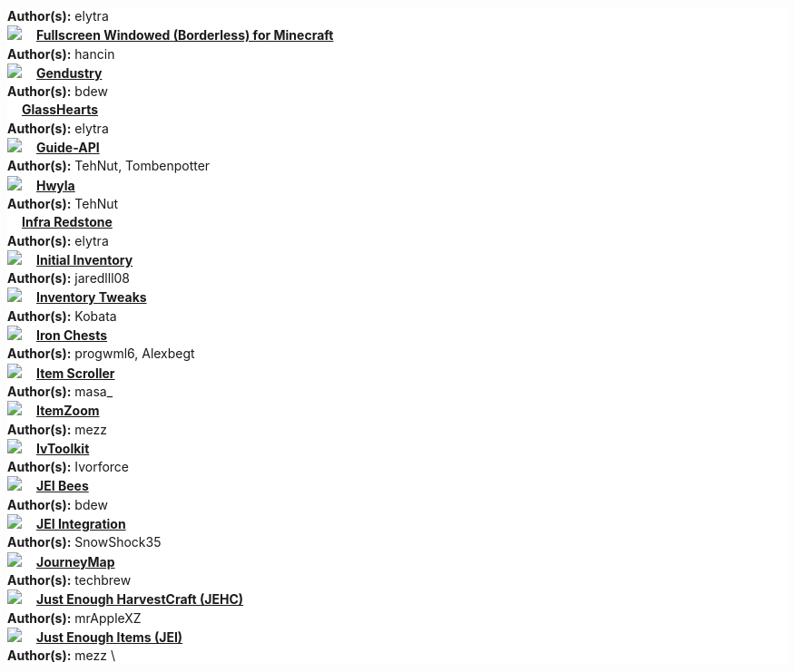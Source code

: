 **Author(s):** elytra
  \
<img src="https://media.forgecdn.net/avatars/thumbnails/87/199/256/256/636213718701485831.png" width=100 style="margin:0;margin-right:16px">[**Fullscreen Windowed (Borderless) for Minecraft**](https://minecraft.curseforge.com/projects/227441)  \
**Author(s):** hancin
  \
<img src="https://media.forgecdn.net/avatars/thumbnails/5/21/256/256/635351428360156617.jpg" width=100 style="margin:0;margin-right:16px">[**Gendustry**](https://minecraft.curseforge.com/projects/70492)  \
**Author(s):** bdew
  \
<img src="" width=100 style="margin:0;margin-right:16px">[**GlassHearts**](https://ci.elytradev.com/job/elytra/job/GlassHearts/job/1.12.1)  \
**Author(s):** elytra
  \
<img src="https://media.forgecdn.net/avatars/thumbnails/20/468/256/256/635712257569813390.png" width=100 style="margin:0;margin-right:16px">[**Guide-API**](https://minecraft.curseforge.com/projects/228832)  \
**Author(s):** TehNut, Tombenpotter
  \
<img src="https://media.forgecdn.net/avatars/thumbnails/63/499/256/256/636143286314870563.gif" width=100 style="margin:0;margin-right:16px">[**Hwyla**](https://minecraft.curseforge.com/projects/253449)  \
**Author(s):** TehNut
  \
<img src="" width=100 style="margin:0;margin-right:16px">[**Infra Redstone**](https://ci.elytradev.com/job/elytra/job/InfraRedstone/job/1.12.2)  \
**Author(s):** elytra
  \
<img src="https://media.forgecdn.net/avatars/thumbnails/54/824/256/256/636138680010357541.png" width=100 style="margin:0;margin-right:16px">[**Initial Inventory**](https://minecraft.curseforge.com/projects/253230)  \
**Author(s):** jaredlll08
  \
<img src="https://media.forgecdn.net/avatars/thumbnails/9/423/256/256/635428742381702656.png" width=100 style="margin:0;margin-right:16px">[**Inventory Tweaks**](https://minecraft.curseforge.com/projects/223094)  \
**Author(s):** Kobata
  \
<img src="https://media.forgecdn.net/avatars/thumbnails/15/434/256/256/635625656444075090.png" width=100 style="margin:0;margin-right:16px">[**Iron Chests**](https://minecraft.curseforge.com/projects/228756)  \
**Author(s):** progwml6, Alexbegt
  \
<img src="https://media.forgecdn.net/avatars/thumbnails/34/849/256/256/635915728962120488.jpeg" width=100 style="margin:0;margin-right:16px">[**Item Scroller**](https://minecraft.curseforge.com/projects/242064)  \
**Author(s):** masa_
  \
<img src="https://media.forgecdn.net/avatars/thumbnails/90/216/256/256/636237301837296940.png" width=100 style="margin:0;margin-right:16px">[**ItemZoom**](https://minecraft.curseforge.com/projects/261725)  \
**Author(s):** mezz
  \
<img src="https://media.forgecdn.net/avatars/thumbnails/10/949/256/256/635474108213063984.png" width=100 style="margin:0;margin-right:16px">[**IvToolkit**](https://minecraft.curseforge.com/projects/224535)  \
**Author(s):** Ivorforce
  \
<img src="https://media.forgecdn.net/avatars/thumbnails/46/834/256/256/636059277950337673.png" width=100 style="margin:0;margin-right:16px">[**JEI Bees**](https://minecraft.curseforge.com/projects/248370)  \
**Author(s):** bdew
  \
<img src="https://media.forgecdn.net/avatars/thumbnails/106/916/256/256/636362572840734804.png" width=100 style="margin:0;margin-right:16px">[**JEI Integration**](https://minecraft.curseforge.com/projects/265917)  \
**Author(s):** SnowShock35
  \
<img src="https://media.forgecdn.net/avatars/thumbnails/9/144/256/256/635421614078544069.png" width=100 style="margin:0;margin-right:16px">[**JourneyMap**](https://minecraft.curseforge.com/projects/32274)  \
**Author(s):** techbrew
  \
<img src="https://media.forgecdn.net/avatars/thumbnails/99/508/256/256/636308601664320680.png" width=100 style="margin:0;margin-right:16px">[**Just Enough HarvestCraft (JEHC)**](https://minecraft.curseforge.com/projects/267939)  \
**Author(s):** mrAppleXZ
  \
<img src="https://media.forgecdn.net/avatars/thumbnails/29/69/256/256/635838945588716414.jpeg" width=100 style="margin:0;margin-right:16px">[**Just Enough Items (JEI)**](https://minecraft.curseforge.com/projects/238222)  \
**Author(s):** mezz
  \
